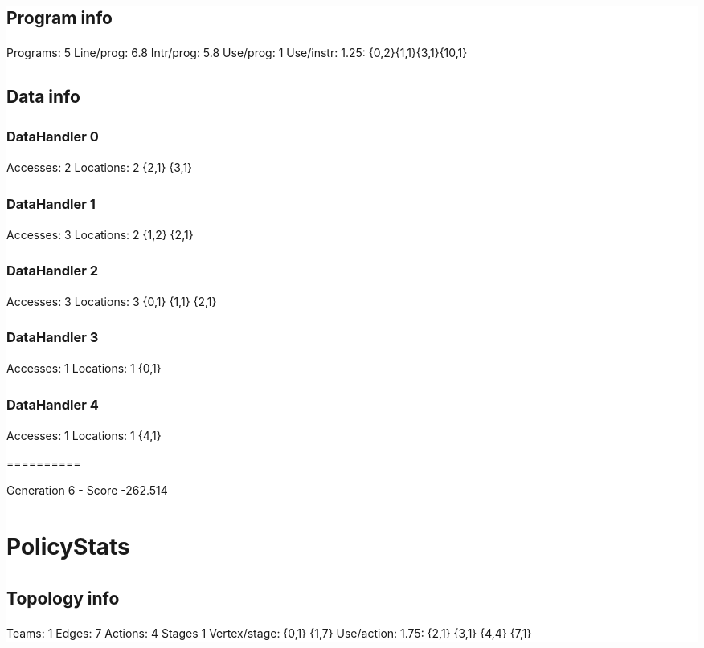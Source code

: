 ## Program info
Programs:	5
Line/prog:	6.8
Intr/prog:	5.8
Use/prog:	1
Use/instr:	1.25: {0,2}{1,1}{3,1}{10,1}

## Data info

### DataHandler 0
Accesses:	2
Locations:	2
{2,1} {3,1} 

### DataHandler 1
Accesses:	3
Locations:	2
{1,2} {2,1} 

### DataHandler 2
Accesses:	3
Locations:	3
{0,1} {1,1} {2,1} 

### DataHandler 3
Accesses:	1
Locations:	1
{0,1} 

### DataHandler 4
Accesses:	1
Locations:	1
{4,1} 


==========

Generation 6 - Score -262.514

# PolicyStats
## Topology info
Teams:		1
Edges:		7
Actions:	4
Stages		1
Vertex/stage:	{0,1} {1,7} 
Use/action:	1.75: {2,1} {3,1} {4,4} {7,1} 
